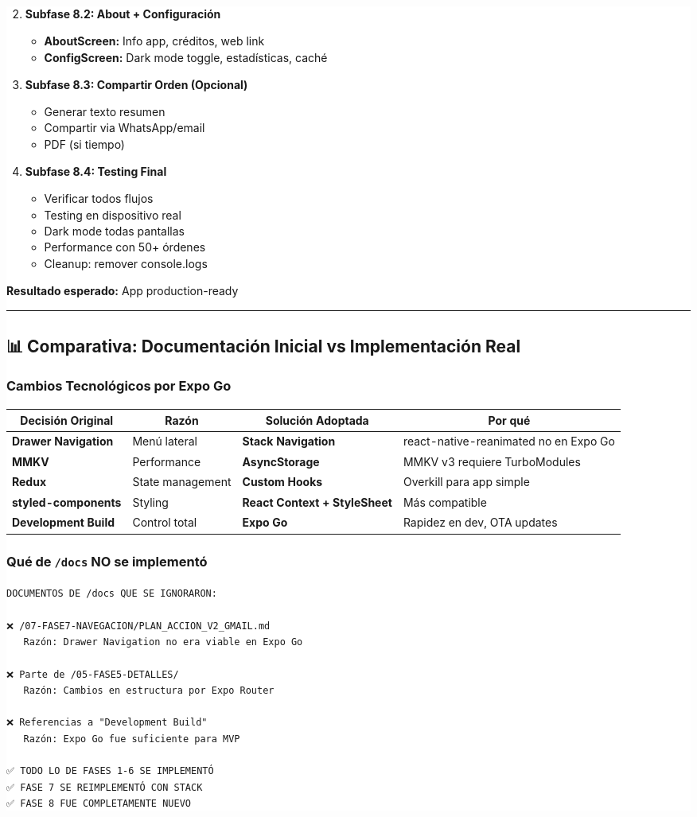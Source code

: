 2. **Subfase 8.2: About + Configuración**
   - **AboutScreen:** Info app, créditos, web link
   - **ConfigScreen:** Dark mode toggle, estadísticas, caché

3. **Subfase 8.3: Compartir Orden (Opcional)**
   - Generar texto resumen
   - Compartir via WhatsApp/email
   - PDF (si tiempo)

4. **Subfase 8.4: Testing Final**
   - Verificar todos flujos
   - Testing en dispositivo real
   - Dark mode todas pantallas
   - Performance con 50+ órdenes
   - Cleanup: remover console.logs

**Resultado esperado:** App production-ready

---

## 📊 Comparativa: Documentación Inicial vs Implementación Real

### Cambios Tecnológicos por Expo Go

| Decisión Original | Razón | Solución Adoptada | Por qué |
|------------------|-------|------------------|--------|
| **Drawer Navigation** | Menú lateral | **Stack Navigation** | react-native-reanimated no en Expo Go |
| **MMKV** | Performance | **AsyncStorage** | MMKV v3 requiere TurboModules |
| **Redux** | State management | **Custom Hooks** | Overkill para app simple |
| **styled-components** | Styling | **React Context + StyleSheet** | Más compatible |
| **Development Build** | Control total | **Expo Go** | Rapidez en dev, OTA updates |

### Qué de `/docs` NO se implementó

```
DOCUMENTOS DE /docs QUE SE IGNORARON:

❌ /07-FASE7-NAVEGACION/PLAN_ACCION_V2_GMAIL.md
   Razón: Drawer Navigation no era viable en Expo Go

❌ Parte de /05-FASE5-DETALLES/
   Razón: Cambios en estructura por Expo Router

❌ Referencias a "Development Build"
   Razón: Expo Go fue suficiente para MVP

✅ TODO LO DE FASES 1-6 SE IMPLEMENTÓ
✅ FASE 7 SE REIMPLEMENTÓ CON STACK
✅ FASE 8 FUE COMPLETAMENTE NUEVO
```

